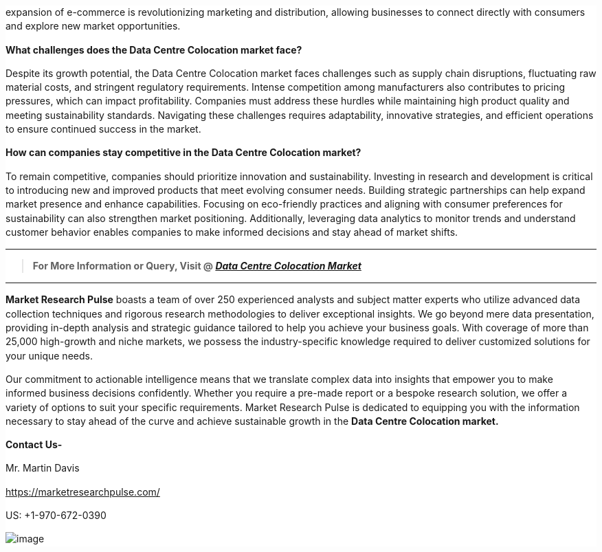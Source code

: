 expansion of e-commerce is revolutionizing marketing and distribution, allowing businesses to connect directly with consumers and explore new market opportunities.</p><p><strong>What challenges does the Data Centre Colocation market face?</strong></p><p>Despite its growth potential, the Data Centre Colocation market faces challenges such as supply chain disruptions, fluctuating raw material costs, and stringent regulatory requirements. Intense competition among manufacturers also contributes to pricing pressures, which can impact profitability. Companies must address these hurdles while maintaining high product quality and meeting sustainability standards. Navigating these challenges requires adaptability, innovative strategies, and efficient operations to ensure continued success in the market.</p><p><strong>How can companies stay competitive in the Data Centre Colocation market?</strong></p><p>To remain competitive, companies should prioritize innovation and sustainability. Investing in research and development is critical to introducing new and improved products that meet evolving consumer needs. Building strategic partnerships can help expand market presence and enhance capabilities. Focusing on eco-friendly practices and aligning with consumer preferences for sustainability can also strengthen market positioning. Additionally, leveraging data analytics to monitor trends and understand customer behavior enables companies to make informed decisions and stay ahead of market shifts.</p><hr /><blockquote><p><strong>For More Information or Query, Visit @&nbsp;<em><a href="https://marketresearchpulse.com/report/123315/data-centre-colocation-market?utm_source=Linkedin&utm_medium=0116">Data Centre Colocation Market</a></em></strong></p></blockquote><hr /><p><strong>Market Research Pulse</strong> boasts a team of over 250 experienced analysts and subject matter experts who utilize advanced data collection techniques and rigorous research methodologies to deliver exceptional insights. We go beyond mere data presentation, providing in-depth analysis and strategic guidance tailored to help you achieve your business goals. With coverage of more than 25,000 high-growth and niche markets, we possess the industry-specific knowledge required to deliver customized solutions for your unique needs.</p><p>Our commitment to actionable intelligence means that we translate complex data into insights that empower you to make informed business decisions confidently. Whether you require a pre-made report or a bespoke research solution, we offer a variety of options to suit your specific requirements. Market Research Pulse is dedicated to equipping you with the information necessary to stay ahead of the curve and achieve sustainable growth in the <strong>Data Centre Colocation market.</strong></p><p><strong>Contact Us-</strong></p><p>Mr. Martin Davis</p><p>https://marketresearchpulse.com/</p><p>US: +1-970-672-0390</p>
![image](https://github.com/user-attachments/assets/493db1bc-e58e-4c6c-9c98-5ee5b25819d4)
